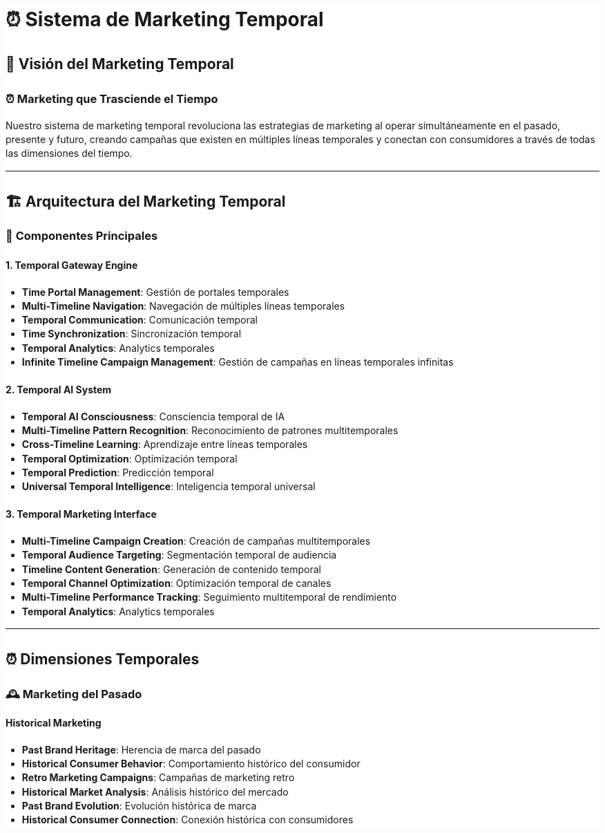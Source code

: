 # ⏰ Sistema de Marketing Temporal

## 🎯 Visión del Marketing Temporal

### ⏰ **Marketing que Trasciende el Tiempo**
Nuestro sistema de marketing temporal revoluciona las estrategias de marketing al operar simultáneamente en el pasado, presente y futuro, creando campañas que existen en múltiples líneas temporales y conectan con consumidores a través de todas las dimensiones del tiempo.

---

## 🏗️ Arquitectura del Marketing Temporal

### 🔬 **Componentes Principales**

#### **1. Temporal Gateway Engine**
- **Time Portal Management**: Gestión de portales temporales
- **Multi-Timeline Navigation**: Navegación de múltiples líneas temporales
- **Temporal Communication**: Comunicación temporal
- **Time Synchronization**: Sincronización temporal
- **Temporal Analytics**: Analytics temporales
- **Infinite Timeline Campaign Management**: Gestión de campañas en líneas temporales infinitas

#### **2. Temporal AI System**
- **Temporal AI Consciousness**: Consciencia temporal de IA
- **Multi-Timeline Pattern Recognition**: Reconocimiento de patrones multitemporales
- **Cross-Timeline Learning**: Aprendizaje entre líneas temporales
- **Temporal Optimization**: Optimización temporal
- **Temporal Prediction**: Predicción temporal
- **Universal Temporal Intelligence**: Inteligencia temporal universal

#### **3. Temporal Marketing Interface**
- **Multi-Timeline Campaign Creation**: Creación de campañas multitemporales
- **Temporal Audience Targeting**: Segmentación temporal de audiencia
- **Timeline Content Generation**: Generación de contenido temporal
- **Temporal Channel Optimization**: Optimización temporal de canales
- **Multi-Timeline Performance Tracking**: Seguimiento multitemporal de rendimiento
- **Temporal Analytics**: Analytics temporales

---

## ⏰ Dimensiones Temporales

### 🕰️ **Marketing del Pasado**

#### **Historical Marketing**
- **Past Brand Heritage**: Herencia de marca del pasado
- **Historical Consumer Behavior**: Comportamiento histórico del consumidor
- **Retro Marketing Campaigns**: Campañas de marketing retro
- **Historical Market Analysis**: Análisis histórico del mercado
- **Past Brand Evolution**: Evolución histórica de marca
- **Historical Consumer Connection**: Conexión histórica con consumidores
